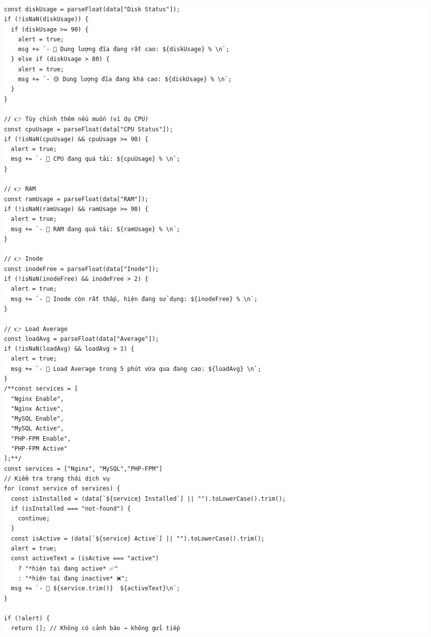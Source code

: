 ```
const diskUsage = parseFloat(data["Disk Status"]);
if (!isNaN(diskUsage)) {
  if (diskUsage >= 90) {
    alert = true;
    msg += `- 🔴 Dung lượng đĩa đang rất cao: ${diskUsage} % \n`;
  } else if (diskUsage > 80) {
    alert = true;
    msg += `- 🟡 Dung lượng đĩa đang khá cao: ${diskUsage} % \n`;
  }
}

// 👉 Tùy chỉnh thêm nếu muốn (ví dụ CPU)
const cpuUsage = parseFloat(data["CPU Status"]);
if (!isNaN(cpuUsage) && cpuUsage >= 90) {
  alert = true;
  msg += `- 🔴 CPU đang quá tải: ${cpuUsage} % \n`;
}

// 👉 RAM
const ramUsage = parseFloat(data["RAM"]);
if (!isNaN(ramUsage) && ramUsage >= 90) {
  alert = true;
  msg += `- 🔴 RAM đang quá tải: ${ramUsage} % \n`;
}

// 👉 Inode
const inodeFree = parseFloat(data["Inode"]);
if (!isNaN(inodeFree) && inodeFree > 2) {
  alert = true;
  msg += `- 🔴 Inode còn rất thấp, hiện đang sử dụng: ${inodeFree} % \n`;
}

// 👉 Load Average
const loadAvg = parseFloat(data["Average"]);
if (!isNaN(loadAvg) && loadAvg > 1) {
  alert = true;
  msg += `- 🔴 Load Average trong 5 phút vừa qua đang cao: ${loadAvg} \n`;
}
/**const services = [
  "Nginx Enable",
  "Nginx Active",
  "MySQL Enable",
  "MySQL Active",
  "PHP-FPM Enable",
  "PHP-FPM Active"
];**/
const services = ["Nginx", "MySQL","PHP-FPM"]
// Kiểm tra trạng thái dịch vụ
for (const service of services) {
  const isInstalled = (data[`${service} Installed`] || "").toLowerCase().trim();
  if (isInstalled === "not-found") {
    continue;
  }
  const isActive = (data[`${service} Active`] || "").toLowerCase().trim();
  alert = true;
  const activeText = (isActive === "active")
    ? "*hiện tại đang active* ✅"
    : "*hiện tại đang inactive* ❌";
  msg += `- 🔧 ${service.trim()}  ${activeText}\n`;
}

if (!alert) {
  return []; // Không có cảnh báo → không gửi tiếp
```